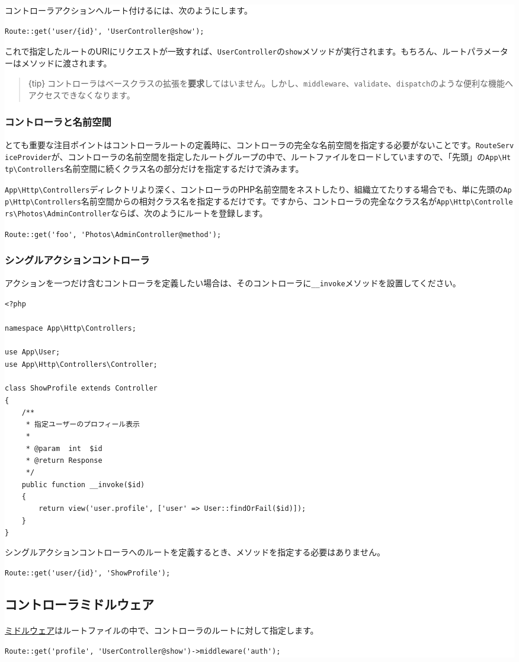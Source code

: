 コントローラアクションへルート付けるには、次のようにします。

    Route::get('user/{id}', 'UserController@show');

これで指定したルートのURIにリクエストが一致すれば、`UserController`の`show`メソッドが実行されます。もちろん、ルートパラメーターはメソッドに渡されます。

> {tip} コントローラはベースクラスの拡張を**要求**してはいません。しかし、`middleware`、`validate`、`dispatch`のような便利な機能へアクセスできなくなります。

<a name="controllers-and-namespaces"></a>
### コントローラと名前空間

とても重要な注目ポイントはコントローラルートの定義時に、コントローラの完全な名前空間を指定する必要がないことです。`RouteServiceProvider`が、コントローラの名前空間を指定したルートグループの中で、ルートファイルをロードしていますので、「先頭」の`App\Http\Controllers`名前空間に続くクラス名の部分だけを指定するだけで済みます。

`App\Http\Controllers`ディレクトリより深く、コントローラのPHP名前空間をネストしたり、組織立てたりする場合でも、単に先頭の`App\Http\Controllers`名前空間からの相対クラス名を指定するだけです。ですから、コントローラの完全なクラス名が`App\Http\Controllers\Photos\AdminController`ならば、次のようにルートを登録します。

    Route::get('foo', 'Photos\AdminController@method');

<a name="single-action-controllers"></a>
### シングルアクションコントローラ

アクションを一つだけ含むコントローラを定義したい場合は、そのコントローラに`__invoke`メソッドを設置してください。

    <?php

    namespace App\Http\Controllers;

    use App\User;
    use App\Http\Controllers\Controller;

    class ShowProfile extends Controller
    {
        /**
         * 指定ユーザーのプロフィール表示
         *
         * @param  int  $id
         * @return Response
         */
        public function __invoke($id)
        {
            return view('user.profile', ['user' => User::findOrFail($id)]);
        }
    }

シングルアクションコントローラへのルートを定義するとき、メソッドを指定する必要はありません。

    Route::get('user/{id}', 'ShowProfile');

<a name="controller-middleware"></a>
## コントローラミドルウェア

[ミドルウェア](middleware)はルートファイルの中で、コントローラのルートに対して指定します。

    Route::get('profile', 'UserController@show')->middleware('auth');
